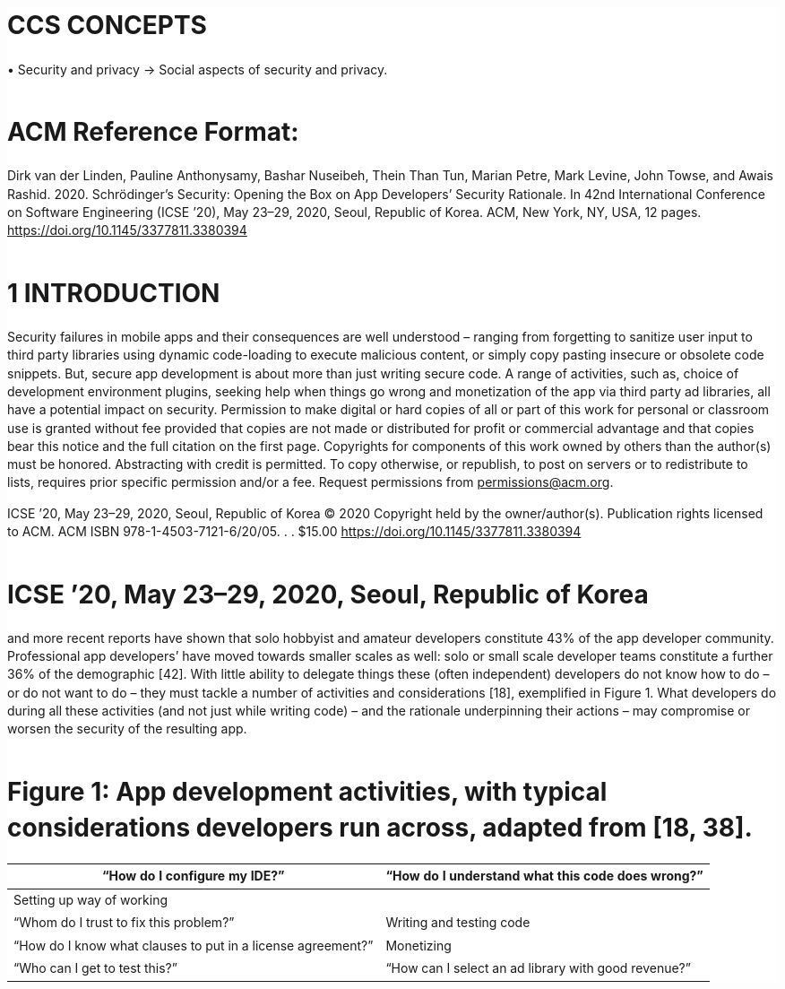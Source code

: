 # CCS CONCEPTS

• Security and privacy → Social aspects of security and privacy.

# ACM Reference Format:

Dirk van der Linden, Pauline Anthonysamy, Bashar Nuseibeh, Thein Than Tun, Marian Petre, Mark Levine, John Towse, and Awais Rashid. 2020. Schrödinger’s Security: Opening the Box on App Developers’ Security Rationale. In 42nd International Conference on Software Engineering (ICSE ’20), May 23–29, 2020, Seoul, Republic of Korea. ACM, New York, NY, USA, 12 pages. https://doi.org/10.1145/3377811.3380394

# 1 INTRODUCTION

Security failures in mobile apps and their consequences are well understood – ranging from forgetting to sanitize user input to third party libraries using dynamic code-loading to execute malicious content, or simply copy pasting insecure or obsolete code snippets. But, secure app development is about more than just writing secure code. A range of activities, such as, choice of development environment plugins, seeking help when things go wrong and monetization of the app via third party ad libraries, all have a potential impact on security. Permission to make digital or hard copies of all or part of this work for personal or classroom use is granted without fee provided that copies are not made or distributed for profit or commercial advantage and that copies bear this notice and the full citation on the first page. Copyrights for components of this work owned by others than the author(s) must be honored. Abstracting with credit is permitted. To copy otherwise, or republish, to post on servers or to redistribute to lists, requires prior specific permission and/or a fee. Request permissions from permissions@acm.org.

ICSE ’20, May 23–29, 2020, Seoul, Republic of Korea © 2020 Copyright held by the owner/author(s). Publication rights licensed to ACM. ACM ISBN 978-1-4503-7121-6/20/05. . . $15.00 https://doi.org/10.1145/3377811.3380394

# ICSE ’20, May 23–29, 2020, Seoul, Republic of Korea

and more recent reports have shown that solo hobbyist and amateur developers constitute 43% of the app developer community. Professional app developers’ have moved towards smaller scales as well: solo or small scale developer teams constitute a further 36% of the demographic [42]. With little ability to delegate things these (often independent) developers do not know how to do – or do not want to do – they must tackle a number of activities and considerations [18], exemplified in Figure 1. What developers do during all these activities (and not just while writing code) – and the rationale underpinning their actions – may compromise or worsen the security of the resulting app.

# Figure 1: App development activities, with typical considerations developers run across, adapted from [18, 38].

|“How do I configure my IDE?”|“How do I understand what this code does wrong?”|
|---|---|
|Setting up way of working| |
|“Whom do I trust to fix this problem?”|Writing and testing code|
|“How do I know what clauses to put in a license agreement?”|Monetizing|
|“Who can I get to test this?”|“How can I select an ad library with good revenue?”|
